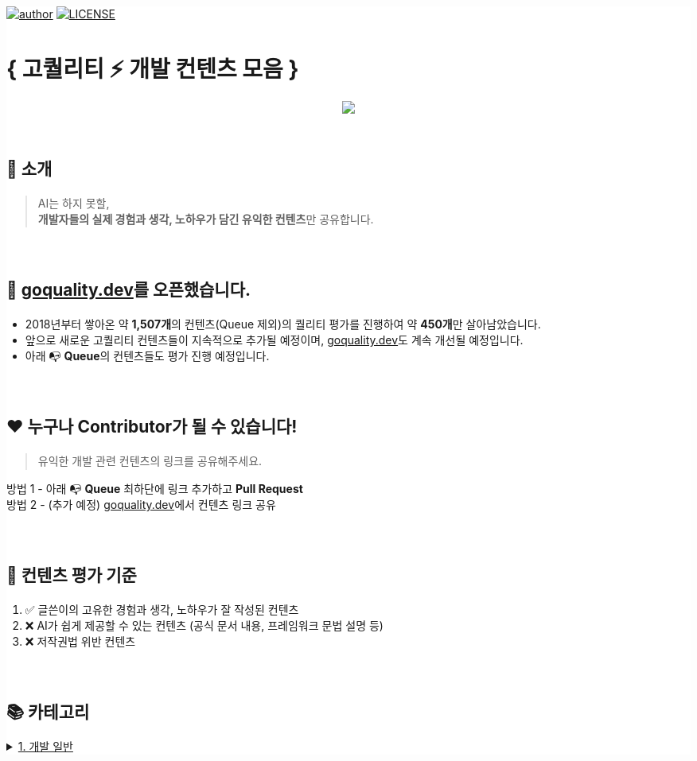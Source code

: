 [![author](https://img.shields.io/badge/author-Integerous-lightgray.svg?style=flat-square)](https://ryan-han.com)
[![LICENSE](https://img.shields.io/dub/l/vibe-d.svg?style=flat-square)](https://github.com/Integerous/goQuality-dev-contents/blob/master/LICENSE)

# { 고퀄리티 ⚡ 개발 컨텐츠 모음 }

<div align=center>
<a href="https://github.com/Integerous/goQuality-dev-contents/graphs/contributors"><img src="https://opencollective.com/goquality-dev-contents/contributors.svg?width=720"></a>
</div>

</br>

## 📣 소개

> AI는 하지 못할,  
> **개발자들의 실제 경험과 생각, 노하우가 담긴 유익한 컨텐츠**만 공유합니다.

</br>

## 🚀 [goquality.dev](https://goquality.dev/?ref=goquality.github.com)를 오픈했습니다.

- 2018년부터 쌓아온 약 **1,507개**의 컨텐츠(Queue 제외)의 퀄리티 평가를 진행하여 약 **450개**만 살아남았습니다.
- 앞으로 새로운 고퀄리티 컨텐츠들이 지속적으로 추가될 예정이며, [goquality.dev](https://goquality.dev/?ref=goquality.github.com)도 계속 개선될 예정입니다.
- 아래 📭 **Queue**의 컨텐츠들도 평가 진행 예정입니다.

</br>

## ❤️ 누구나 Contributor가 될 수 있습니다!

> 유익한 개발 관련 컨텐츠의 링크를 공유해주세요.

방법 1 - 아래 📭 **Queue** 최하단에 링크 추가하고 **Pull Request**  
방법 2 - (추가 예정) [goquality.dev](https://goquality.dev/?ref=goquality.github.com)에서 컨텐츠 링크 공유

</br>

## 🔎 컨텐츠 평가 기준

1. ✅ 글쓴이의 고유한 경험과 생각, 노하우가 잘 작성된 컨텐츠
2. ❌ AI가 쉽게 제공할 수 있는 컨텐츠 (공식 문서 내용, 프레임워크 문법 설명 등)
3. ❌ 저작권법 위반 컨텐츠

</br>

## 📚 카테고리

<details><summary>
  <a href="/고퀄리티%20컨텐츠%20모음/1.%20개발%20일반/README.md">1. 개발 일반</a>
</summary></details>
